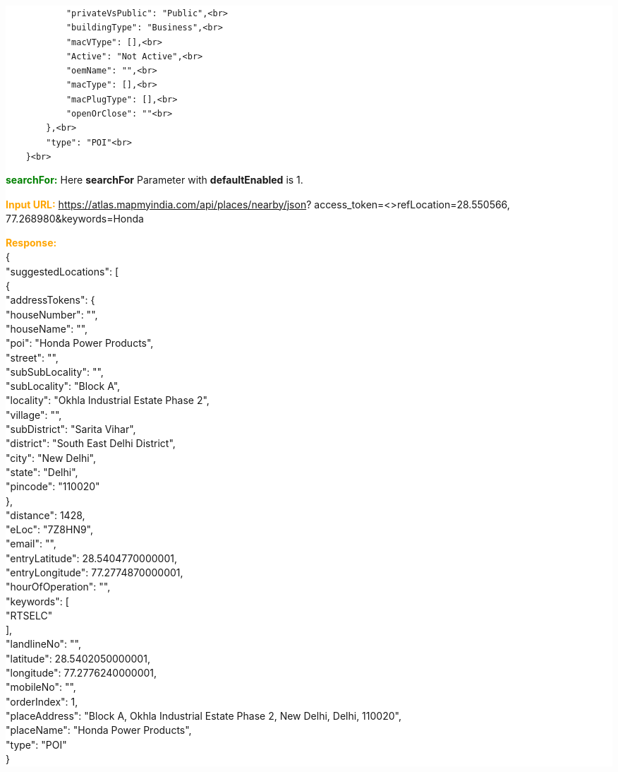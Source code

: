                 "privateVsPublic": "Public",<br>
                "buildingType": "Business",<br>
                "macVType": [],<br>
                "Active": "Not Active",<br>
                "oemName": "",<br>
                "macType": [],<br>
                "macPlugType": [],<br>
                "openOrClose": ""<br>
            },<br>
            "type": "POI"<br>
        }<br>

<p><span style = "color: green"><b>searchFor:</b></span> Here <b>searchFor</b> Parameter with <b>defaultEnabled</b> is 1.</p>

<span style="color: Orange"><b>Input URL:</b> </span> https://atlas.mapmyindia.com/api/places/nearby/json? access_token=<>refLocation=28.550566, 77.268980&keywords=Honda<br>

<span style="color: Orange"><b>Response:</b> </span><br>
{<br>
    "suggestedLocations": [<br>
        {<br>
            "addressTokens": {<br>
                "houseNumber": "",<br>
                "houseName": "",<br>
                "poi": "Honda Power Products",<br>
                "street": "",<br>
                "subSubLocality": "",<br>
                "subLocality": "Block A",<br>
                "locality": "Okhla Industrial Estate Phase 2",<br>
                "village": "",<br>
                "subDistrict": "Sarita Vihar",<br>
                "district": "South East Delhi District",<br>
                "city": "New Delhi",<br>
                "state": "Delhi",<br>
                "pincode": "110020"<br>
            },<br>
            "distance": 1428,<br>
            "eLoc": "7Z8HN9",<br>
            "email": "",<br>
            "entryLatitude": 28.5404770000001,<br>
            "entryLongitude": 77.2774870000001,<br>
            "hourOfOperation": "",<br>
            "keywords": [<br>
                "RTSELC"<br>
            ],<br>
            "landlineNo": "",<br>
            "latitude": 28.5402050000001,<br>
            "longitude": 77.2776240000001,<br>
            "mobileNo": "",<br>
            "orderIndex": 1,<br>
            "placeAddress": "Block A, Okhla Industrial Estate Phase 2, New Delhi, Delhi, 110020",<br>
            "placeName": "Honda Power Products",<br>
            "type": "POI"<br>
        }<br>
